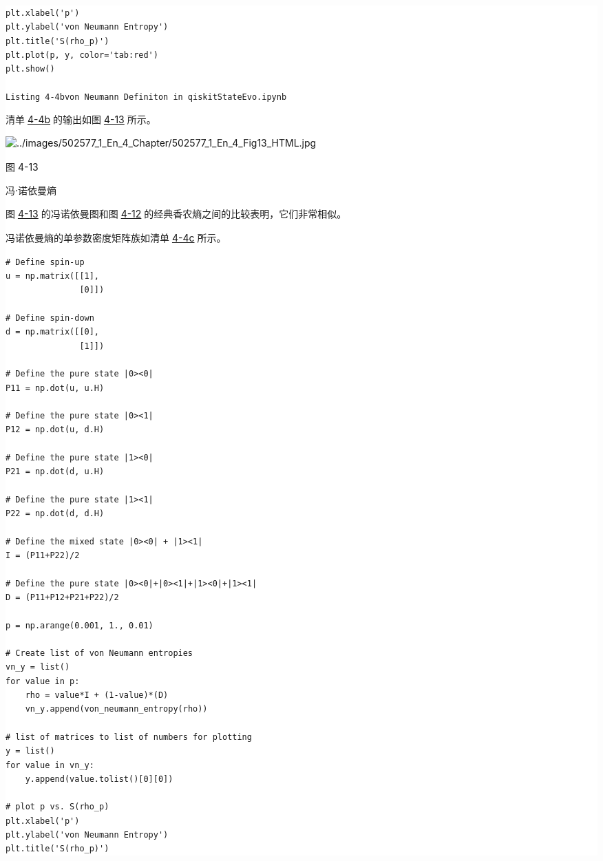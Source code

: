```
plt.xlabel('p')
plt.ylabel('von Neumann Entropy')
plt.title('S(rho_p)')
plt.plot(p, y, color='tab:red')
plt.show()

Listing 4-4bvon Neumann Definiton in qiskitStateEvo.ipynb

```

清单 [4-4b](#PC21) 的输出如图 [4-13](#Fig13) 所示。

![../images/502577_1_En_4_Chapter/502577_1_En_4_Fig13_HTML.jpg](../images/502577_1_En_4_Chapter/502577_1_En_4_Fig13_HTML.jpg)

图 4-13

冯·诺依曼熵

图 [4-13](#Fig13) 的冯诺依曼图和图 [4-12](#Fig12) 的经典香农熵之间的比较表明，它们非常相似。

冯诺依曼熵的单参数密度矩阵族如清单 [4-4c](#PC22) 所示。

```
# Define spin-up
u = np.matrix([[1],
               [0]])

# Define spin-down
d = np.matrix([[0],
               [1]])

# Define the pure state |0><0|
P11 = np.dot(u, u.H)

# Define the pure state |0><1|
P12 = np.dot(u, d.H)

# Define the pure state |1><0|
P21 = np.dot(d, u.H)

# Define the pure state |1><1|
P22 = np.dot(d, d.H)

# Define the mixed state |0><0| + |1><1|
I = (P11+P22)/2

# Define the pure state |0><0|+|0><1|+|1><0|+|1><1|
D = (P11+P12+P21+P22)/2

p = np.arange(0.001, 1., 0.01)

# Create list of von Neumann entropies
vn_y = list()
for value in p:
    rho = value*I + (1-value)*(D)
    vn_y.append(von_neumann_entropy(rho))

# list of matrices to list of numbers for plotting
y = list()
for value in vn_y:
    y.append(value.tolist()[0][0])

# plot p vs. S(rho_p)
plt.xlabel('p')
plt.ylabel('von Neumann Entropy')
plt.title('S(rho_p)')
```